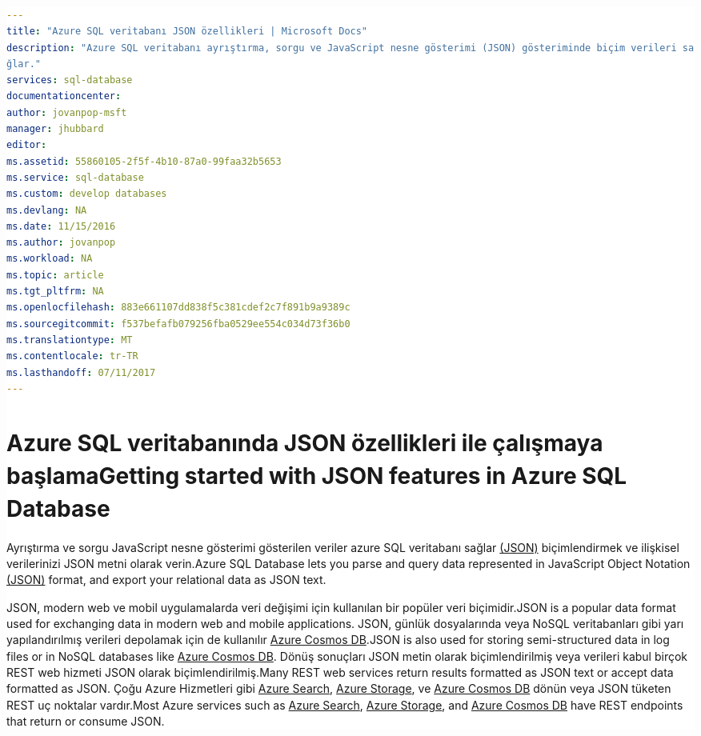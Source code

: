 ```yaml
---
title: "Azure SQL veritabanı JSON özellikleri | Microsoft Docs"
description: "Azure SQL veritabanı ayrıştırma, sorgu ve JavaScript nesne gösterimi (JSON) gösteriminde biçim verileri sağlar."
services: sql-database
documentationcenter: 
author: jovanpop-msft
manager: jhubbard
editor: 
ms.assetid: 55860105-2f5f-4b10-87a0-99faa32b5653
ms.service: sql-database
ms.custom: develop databases
ms.devlang: NA
ms.date: 11/15/2016
ms.author: jovanpop
ms.workload: NA
ms.topic: article
ms.tgt_pltfrm: NA
ms.openlocfilehash: 883e661107dd838f5c381cdef2c7f891b9a9389c
ms.sourcegitcommit: f537befafb079256fba0529ee554c034d73f36b0
ms.translationtype: MT
ms.contentlocale: tr-TR
ms.lasthandoff: 07/11/2017
---
```

# <a name="getting-started-with-json-features-in-azure-sql-database"></a><span data-ttu-id="6970b-103">Azure SQL veritabanında JSON özellikleri ile çalışmaya başlama</span><span class="sxs-lookup"><span data-stu-id="6970b-103">Getting started with JSON features in Azure SQL Database</span></span>
<span data-ttu-id="6970b-104">Ayrıştırma ve sorgu JavaScript nesne gösterimi gösterilen veriler azure SQL veritabanı sağlar [(JSON)](http://www.json.org/) biçimlendirmek ve ilişkisel verilerinizi JSON metni olarak verin.</span><span class="sxs-lookup"><span data-stu-id="6970b-104">Azure SQL Database lets you parse and query data represented in JavaScript Object Notation [(JSON)](http://www.json.org/) format, and export your relational data as JSON text.</span></span>

<span data-ttu-id="6970b-105">JSON, modern web ve mobil uygulamalarda veri değişimi için kullanılan bir popüler veri biçimidir.</span><span class="sxs-lookup"><span data-stu-id="6970b-105">JSON is a popular data format used for exchanging data in modern web and mobile applications.</span></span> <span data-ttu-id="6970b-106">JSON, günlük dosyalarında veya NoSQL veritabanları gibi yarı yapılandırılmış verileri depolamak için de kullanılır [Azure Cosmos DB](https://azure.microsoft.com/services/documentdb/).</span><span class="sxs-lookup"><span data-stu-id="6970b-106">JSON is also used for storing semi-structured data in log files or in NoSQL databases like [Azure Cosmos DB](https://azure.microsoft.com/services/documentdb/).</span></span> <span data-ttu-id="6970b-107">Dönüş sonuçları JSON metin olarak biçimlendirilmiş veya verileri kabul birçok REST web hizmeti JSON olarak biçimlendirilmiş.</span><span class="sxs-lookup"><span data-stu-id="6970b-107">Many REST web services return results formatted as JSON text or accept data formatted as JSON.</span></span> <span data-ttu-id="6970b-108">Çoğu Azure Hizmetleri gibi [Azure Search](https://azure.microsoft.com/services/search/), [Azure Storage](https://azure.microsoft.com/services/storage/), ve [Azure Cosmos DB](https://azure.microsoft.com/services/documentdb/) dönün veya JSON tüketen REST uç noktalar vardır.</span><span class="sxs-lookup"><span data-stu-id="6970b-108">Most Azure services such as [Azure Search](https://azure.microsoft.com/services/search/), [Azure Storage](https://azure.microsoft.com/services/storage/), and [Azure Cosmos DB](https://azure.microsoft.com/services/documentdb/) have REST endpoints that return or consume JSON.</span></span>

